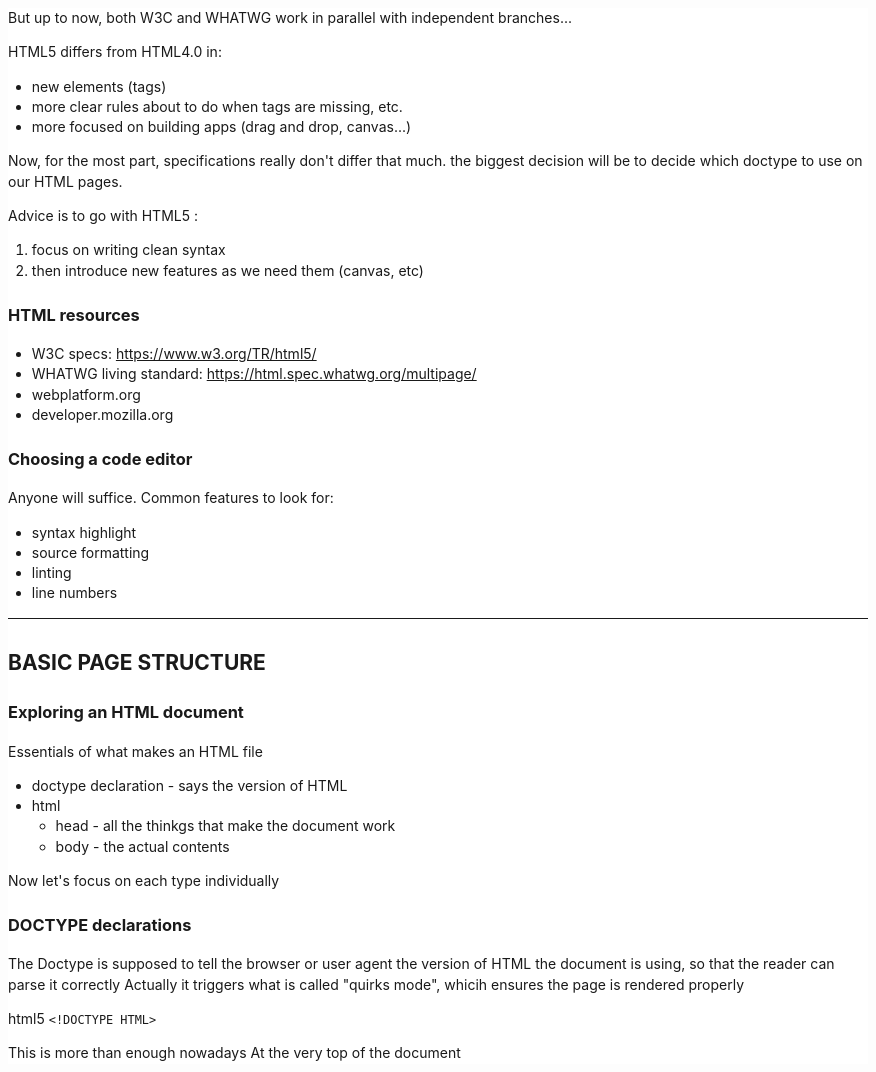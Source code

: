 But up to now, both W3C and WHATWG work in parallel with independent branches...

HTML5 differs from HTML4.0 in:

* new elements (tags)
* more clear rules about to do when tags are missing, etc.
* more focused on building apps (drag and drop, canvas...)

Now, for the most part, specifications really don't differ that much. the biggest decision will be to decide which doctype to use on our HTML pages.

Advice is to go with HTML5 :
1. focus on writing clean syntax
2. then introduce new features as we need them (canvas, etc)

### HTML resources

* W3C specs: https://www.w3.org/TR/html5/
* WHATWG living standard: https://html.spec.whatwg.org/multipage/
* webplatform.org
* developer.mozilla.org

### Choosing a code editor

Anyone will suffice. Common features to look for:

* syntax highlight
* source formatting
* linting
* line numbers


_____________________

## BASIC PAGE STRUCTURE

### Exploring an HTML document

Essentials of what makes an HTML file

* doctype declaration - says the version of HTML
* html
    * head - all the thinkgs that make the document work
    * body - the actual contents

Now let's focus on each type individually

### DOCTYPE declarations

The Doctype is supposed to tell the browser or user agent the version of HTML the document is using, so that the reader can parse it correctly
Actually it triggers what is called "quirks mode", whicih ensures the page is rendered properly

html5 `<!DOCTYPE HTML>`

This is more than enough nowadays
At the very top of the document
